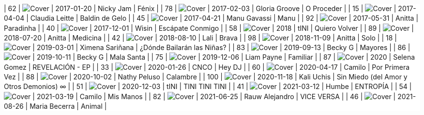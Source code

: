| 62 | ![Cover](https://i.discogs.com/CD8TUaJEUFjlCbOB_diwty3b4OArIv5zru_gzFaHMn4/rs:fit/g:sm/q:40/h:150/w:150/czM6Ly9kaXNjb2dz/LWRhdGFiYXNlLWlt/YWdlcy9SLTEzMTUz/NzM0LTE1NDg5ODcx/ODMtNjE2My5qcGVn.jpeg) | 2017-01-20 | Nicky Jam | Fénix |
| 78 | ![Cover](https://i.discogs.com/KX6JInuh1uWaKPo5XtQKIhMlPuXn_VGMZWi2eC7fReM/rs:fit/g:sm/q:40/h:150/w:150/czM6Ly9kaXNjb2dz/LWRhdGFiYXNlLWlt/YWdlcy9SLTExNjU2/NzU1LTE1MjAxNDE2/NDUtNTQyNC5qcGVn.jpeg) | 2017-02-03 | Gloria Groove | O Proceder |
| 15 | ![Cover](https://i.discogs.com/Ms_ATwJSpu7ysqxjlskTnTvI_un1eW8Z1KxfmEuZt_c/rs:fit/g:sm/q:40/h:150/w:150/czM6Ly9kaXNjb2dz/LWRhdGFiYXNlLWlt/YWdlcy9SLTEwNzA1/NjI2LTE1MDI3NjI5/ODMtMzc5My5qcGVn.jpeg) | 2017-04-04 | Claudia Leitte | Baldin de Gelo |
| 45 | ![Cover](https://i.discogs.com/PLugLdHkW4wY3s3erMPXwlPyaxmfA0th6S2x7mYCTz0/rs:fit/g:sm/q:40/h:150/w:150/czM6Ly9kaXNjb2dz/LWRhdGFiYXNlLWlt/YWdlcy9SLTEwMzc3/NzA4LTE0OTY2Nzg5/MDUtMjIwMi5qcGVn.jpeg) | 2017-04-21 | Manu Gavassi | Manu |
| 92 | ![Cover](https://i.discogs.com/IcRgt13wyiecOi6N5I5mRJzs2XbX855MlPVd5ud73ok/rs:fit/g:sm/q:40/h:150/w:150/czM6Ly9kaXNjb2dz/LWRhdGFiYXNlLWlt/YWdlcy9SLTczNjYz/OTQtMTQzOTkyMDM2/OS0xMTAxLmpwZWc.jpeg) | 2017-05-31 | Anitta | Paradinha |
| 40 | ![Cover](https://i.discogs.com/XW8J_T72CDBNi985-GSRU-IMRciUW5DXzG4YV4vrbRo/rs:fit/g:sm/q:40/h:150/w:150/czM6Ly9kaXNjb2dz/LWRhdGFiYXNlLWlt/YWdlcy9SLTExMjIx/MDMxLTE1MTIxNTI1/NzQtNjY1MC5qcGVn.jpeg) | 2017-12-01 | Wisin | Escápate Conmigo |
| 58 | ![Cover](https://i.discogs.com/Ln-_X6V__51jluJE5BLoCButO6SFwWmcsMXhfwizsQY/rs:fit/g:sm/q:40/h:150/w:150/czM6Ly9kaXNjb2dz/LWRhdGFiYXNlLWlt/YWdlcy9SLTEyNjg1/NjA2LTE1Nzg1Mjk4/NjktNDEwNC5qcGVn.jpeg) | 2018 | tINI | Quiero Volver |
| 89 | ![Cover](https://i.discogs.com/BsoAjhcmdjoDpui5bZizI0u8a2EV385TDeEhkviLU8M/rs:fit/g:sm/q:40/h:150/w:150/czM6Ly9kaXNjb2dz/LWRhdGFiYXNlLWlt/YWdlcy9SLTczNjY0/NDgtMTQzOTkyMTAw/NC01MDkzLmpwZWc.jpeg) | 2018-07-20 | Anitta | Medicina |
| 42 | ![Cover](https://i.discogs.com/fpja0Dfenm8j__j3emNjBHnW2d0RTlFKEQP8YJG8hAk/rs:fit/g:sm/q:40/h:150/w:150/czM6Ly9kaXNjb2dz/LWRhdGFiYXNlLWlt/YWdlcy9SLTEyMzcx/NzM4LTE1MzM5MTgx/NDAtMTE4OS5qcGVn.jpeg) | 2018-08-10 | Lali | Brava |
| 98 | ![Cover](https://i.discogs.com/Ile5yhdrs1o3WppNx3ACwVrD9wcCfqBdrJAuIJivOwM/rs:fit/g:sm/q:40/h:150/w:150/czM6Ly9kaXNjb2dz/LWRhdGFiYXNlLWlt/YWdlcy9SLTEyNzc5/MjIzLTE1NDE3ODUw/MzAtMzYzMy5qcGVn.jpeg) | 2018-11-09 | Anitta | Solo |
| 18 | ![Cover](https://i.discogs.com/L4mEIwxriSLWiWTHNulP3l8ATdBP8dmth7TviEJUPAc/rs:fit/g:sm/q:40/h:150/w:150/czM6Ly9kaXNjb2dz/LWRhdGFiYXNlLWlt/YWdlcy9SLTEzMzEy/NDk2LTE1NjA5ODk5/NjgtODI5NS5qcGVn.jpeg) | 2019-03-01 | Ximena Sariñana | ¿Dónde Bailarán las Niñas? |
| 83 | ![Cover](https://i.discogs.com/kQIJc6oDkTU4PL56LmxcDyitBqcbE_fXQ3hEtxRZtd0/rs:fit/g:sm/q:40/h:150/w:150/czM6Ly9kaXNjb2dz/LWRhdGFiYXNlLWlt/YWdlcy9SLTE1NjA4/MDQ5LTE1OTQ0NjEz/NzYtMjM0OC5qcGVn.jpeg) | 2019-09-13 | Becky G | Mayores |
| 86 | ![Cover](https://i.discogs.com/_HfA8ttZPusL-VCWMMXYhqZ2vE2lkr41EkrfriKuiSM/rs:fit/g:sm/q:40/h:150/w:150/czM6Ly9kaXNjb2dz/LWRhdGFiYXNlLWlt/YWdlcy9SLTE0MjUy/MTU0LTE1NzA3ODIz/MTMtNjI4OS5qcGVn.jpeg) | 2019-10-11 | Becky G | Mala Santa |
| 75 | ![Cover](https://i.discogs.com/cTnZWaZQ2amPi7ZyiO5Zs0qSAEpvSrYoNHjFh7ZYBA0/rs:fit/g:sm/q:40/h:150/w:150/czM6Ly9kaXNjb2dz/LWRhdGFiYXNlLWlt/YWdlcy9SLTE0NDg4/Mjc3LTE2MzEwMTA5/MTItODYzNy5qcGVn.jpeg) | 2019-12-06 | Liam Payne | Familiar |
| 87 | ![Cover](https://i.discogs.com/83HecHa3v7q3TmAv7RPUEmPauh0nd20-uMsaVYT7MHk/rs:fit/g:sm/q:40/h:150/w:150/czM6Ly9kaXNjb2dz/LWRhdGFiYXNlLWlt/YWdlcy9SLTE0ODM3/NzcxLTE1OTAwNzQ2/MzQtOTUwNy5qcGVn.jpeg) | 2020 | Selena Gomez | REVELACIÓN - EP |
| 33 | ![Cover](https://i.discogs.com/A1HQDyz_xiBTgOFxViu-qyq5nXRqWb4FeykpAAOWNBk/rs:fit/g:sm/q:40/h:150/w:150/czM6Ly9kaXNjb2dz/LWRhdGFiYXNlLWlt/YWdlcy9SLTE2MTkz/NjYzLTE2MDUwMzky/NTctOTczNi5qcGVn.jpeg) | 2020-01-26 | CNCO | Hey DJ |
| 60 | ![Cover](https://i.discogs.com/2HR_WLxeMhHD69BYLDmUi-o5EjUdwi9ZxSVXe3PELNI/rs:fit/g:sm/q:40/h:150/w:150/czM6Ly9kaXNjb2dz/LWRhdGFiYXNlLWlt/YWdlcy9SLTE1MTQw/NDU1LTE1ODcyMTA2/NjAtMTY1NS5qcGVn.jpeg) | 2020-04-17 | Camilo | Por Primera Vez |
| 88 | ![Cover](https://i.discogs.com/ChIcs7MsEP3aQooPF7yPzA7qtdGs6EKaFy2v69xSHNM/rs:fit/g:sm/q:40/h:150/w:150/czM6Ly9kaXNjb2dz/LWRhdGFiYXNlLWlt/YWdlcy9SLTE2MDA1/MjkwLTE2MDE3Mzk5/MDUtMzc0Ny5qcGVn.jpeg) | 2020-10-02 | Nathy Peluso | Calambre |
| 100 | ![Cover](https://i.discogs.com/VQIyFGFHGqmhqkXM6bOn9Q2y7DidvcC_4WjTAZNYFyI/rs:fit/g:sm/q:40/h:150/w:150/czM6Ly9kaXNjb2dz/LWRhdGFiYXNlLWlt/YWdlcy9SLTE2MjM1/ODQ5LTE2NTgzNjk5/NjctNjYyNy5qcGVn.jpeg) | 2020-11-18 | Kali Uchis | Sin Miedo (del Amor y Otros Demonios) ∞ |
| 51 | ![Cover](https://i.discogs.com/gKuclq6W1bzmXEAowZhhLd9e9bV4Xo5CrrwVlN58N-0/rs:fit/g:sm/q:40/h:150/w:150/czM6Ly9kaXNjb2dz/LWRhdGFiYXNlLWlt/YWdlcy9SLTMxNzc0/NzMtMTMxOTIzMDA0/Ny5qcGVn.jpeg) | 2020-12-03 | tINI | TINI TINI TINI |
| 41 | ![Cover](https://i.discogs.com/rpJEiYOevSNWQuCCMTiIKr7ehNual7Ez8Z-o9uSRiBo/rs:fit/g:sm/q:40/h:150/w:150/czM6Ly9kaXNjb2dz/LWRhdGFiYXNlLWlt/YWdlcy9SLTI1NzIw/NTg4LTE2NzMzMTg0/NjMtNTIzNS5qcGVn.jpeg) | 2021-03-12 | Humbe | ENTROPÍA |
| 54 | ![Cover](https://i.discogs.com/dJJP5ptMCg5aVteowUndMnW7VCptpMoq-N3RBOVWor4/rs:fit/g:sm/q:40/h:150/w:150/czM6Ly9kaXNjb2dz/LWRhdGFiYXNlLWlt/YWdlcy9SLTE4MjAy/MTExLTE2MTc4OTcx/NTgtNjY5NC5qcGVn.jpeg) | 2021-03-19 | Camilo | Mis Manos |
| 82 | ![Cover](https://i.discogs.com/cDvML5Kj5QeeVCPJL0LLeSGi_cSpUj-qb2KjVyoSzaU/rs:fit/g:sm/q:40/h:150/w:150/czM6Ly9kaXNjb2dz/LWRhdGFiYXNlLWlt/YWdlcy9SLTE5NTg1/NDA1LTE2MjY5Njk2/NjYtNTAyOS5qcGVn.jpeg) | 2021-06-25 | Rauw Alejandro | VICE VERSA |
| 46 | ![Cover](https://i.discogs.com/8wTSoGBnSxYKq3RlW5AtOLvxRqSzxONXhg7J04t4l40/rs:fit/g:sm/q:40/h:150/w:150/czM6Ly9kaXNjb2dz/LWRhdGFiYXNlLWlt/YWdlcy9SLTI0Njc4/MDgwLTE2NzA0NjQ0/MTctNDM3Mi5qcGVn.jpeg) | 2021-08-26 | Maria Becerra | Animal |